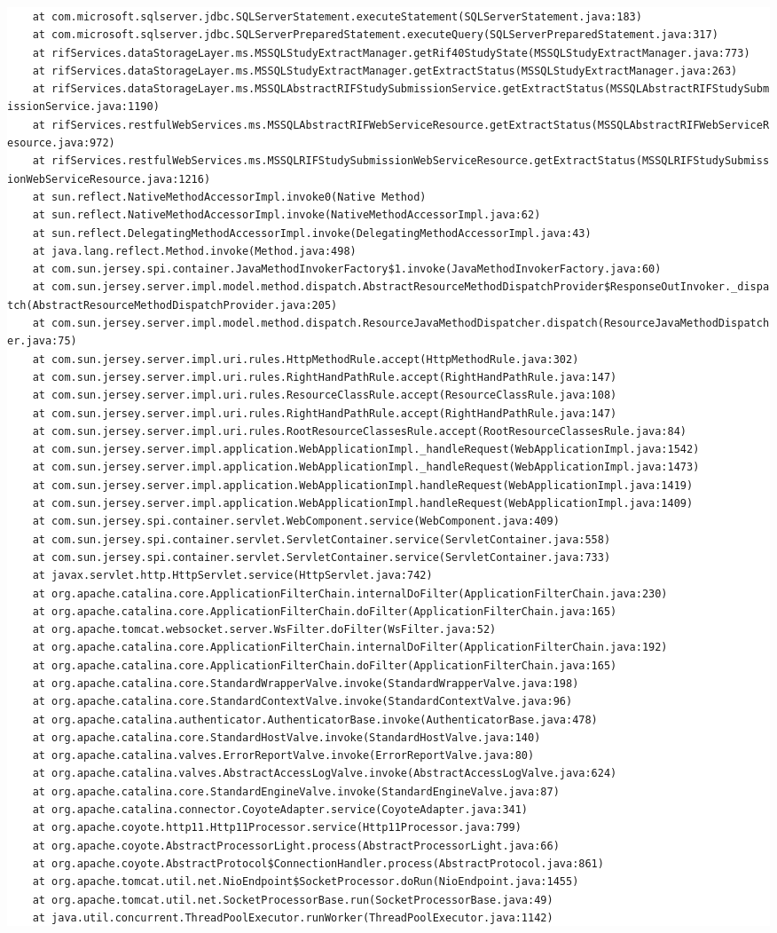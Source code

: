 ```
	at com.microsoft.sqlserver.jdbc.SQLServerStatement.executeStatement(SQLServerStatement.java:183)
	at com.microsoft.sqlserver.jdbc.SQLServerPreparedStatement.executeQuery(SQLServerPreparedStatement.java:317)
	at rifServices.dataStorageLayer.ms.MSSQLStudyExtractManager.getRif40StudyState(MSSQLStudyExtractManager.java:773)
	at rifServices.dataStorageLayer.ms.MSSQLStudyExtractManager.getExtractStatus(MSSQLStudyExtractManager.java:263)
	at rifServices.dataStorageLayer.ms.MSSQLAbstractRIFStudySubmissionService.getExtractStatus(MSSQLAbstractRIFStudySubmissionService.java:1190)
	at rifServices.restfulWebServices.ms.MSSQLAbstractRIFWebServiceResource.getExtractStatus(MSSQLAbstractRIFWebServiceResource.java:972)
	at rifServices.restfulWebServices.ms.MSSQLRIFStudySubmissionWebServiceResource.getExtractStatus(MSSQLRIFStudySubmissionWebServiceResource.java:1216)
	at sun.reflect.NativeMethodAccessorImpl.invoke0(Native Method)
	at sun.reflect.NativeMethodAccessorImpl.invoke(NativeMethodAccessorImpl.java:62)
	at sun.reflect.DelegatingMethodAccessorImpl.invoke(DelegatingMethodAccessorImpl.java:43)
	at java.lang.reflect.Method.invoke(Method.java:498)
	at com.sun.jersey.spi.container.JavaMethodInvokerFactory$1.invoke(JavaMethodInvokerFactory.java:60)
	at com.sun.jersey.server.impl.model.method.dispatch.AbstractResourceMethodDispatchProvider$ResponseOutInvoker._dispatch(AbstractResourceMethodDispatchProvider.java:205)
	at com.sun.jersey.server.impl.model.method.dispatch.ResourceJavaMethodDispatcher.dispatch(ResourceJavaMethodDispatcher.java:75)
	at com.sun.jersey.server.impl.uri.rules.HttpMethodRule.accept(HttpMethodRule.java:302)
	at com.sun.jersey.server.impl.uri.rules.RightHandPathRule.accept(RightHandPathRule.java:147)
	at com.sun.jersey.server.impl.uri.rules.ResourceClassRule.accept(ResourceClassRule.java:108)
	at com.sun.jersey.server.impl.uri.rules.RightHandPathRule.accept(RightHandPathRule.java:147)
	at com.sun.jersey.server.impl.uri.rules.RootResourceClassesRule.accept(RootResourceClassesRule.java:84)
	at com.sun.jersey.server.impl.application.WebApplicationImpl._handleRequest(WebApplicationImpl.java:1542)
	at com.sun.jersey.server.impl.application.WebApplicationImpl._handleRequest(WebApplicationImpl.java:1473)
	at com.sun.jersey.server.impl.application.WebApplicationImpl.handleRequest(WebApplicationImpl.java:1419)
	at com.sun.jersey.server.impl.application.WebApplicationImpl.handleRequest(WebApplicationImpl.java:1409)
	at com.sun.jersey.spi.container.servlet.WebComponent.service(WebComponent.java:409)
	at com.sun.jersey.spi.container.servlet.ServletContainer.service(ServletContainer.java:558)
	at com.sun.jersey.spi.container.servlet.ServletContainer.service(ServletContainer.java:733)
	at javax.servlet.http.HttpServlet.service(HttpServlet.java:742)
	at org.apache.catalina.core.ApplicationFilterChain.internalDoFilter(ApplicationFilterChain.java:230)
	at org.apache.catalina.core.ApplicationFilterChain.doFilter(ApplicationFilterChain.java:165)
	at org.apache.tomcat.websocket.server.WsFilter.doFilter(WsFilter.java:52)
	at org.apache.catalina.core.ApplicationFilterChain.internalDoFilter(ApplicationFilterChain.java:192)
	at org.apache.catalina.core.ApplicationFilterChain.doFilter(ApplicationFilterChain.java:165)
	at org.apache.catalina.core.StandardWrapperValve.invoke(StandardWrapperValve.java:198)
	at org.apache.catalina.core.StandardContextValve.invoke(StandardContextValve.java:96)
	at org.apache.catalina.authenticator.AuthenticatorBase.invoke(AuthenticatorBase.java:478)
	at org.apache.catalina.core.StandardHostValve.invoke(StandardHostValve.java:140)
	at org.apache.catalina.valves.ErrorReportValve.invoke(ErrorReportValve.java:80)
	at org.apache.catalina.valves.AbstractAccessLogValve.invoke(AbstractAccessLogValve.java:624)
	at org.apache.catalina.core.StandardEngineValve.invoke(StandardEngineValve.java:87)
	at org.apache.catalina.connector.CoyoteAdapter.service(CoyoteAdapter.java:341)
	at org.apache.coyote.http11.Http11Processor.service(Http11Processor.java:799)
	at org.apache.coyote.AbstractProcessorLight.process(AbstractProcessorLight.java:66)
	at org.apache.coyote.AbstractProtocol$ConnectionHandler.process(AbstractProtocol.java:861)
	at org.apache.tomcat.util.net.NioEndpoint$SocketProcessor.doRun(NioEndpoint.java:1455)
	at org.apache.tomcat.util.net.SocketProcessorBase.run(SocketProcessorBase.java:49)
	at java.util.concurrent.ThreadPoolExecutor.runWorker(ThreadPoolExecutor.java:1142)
```